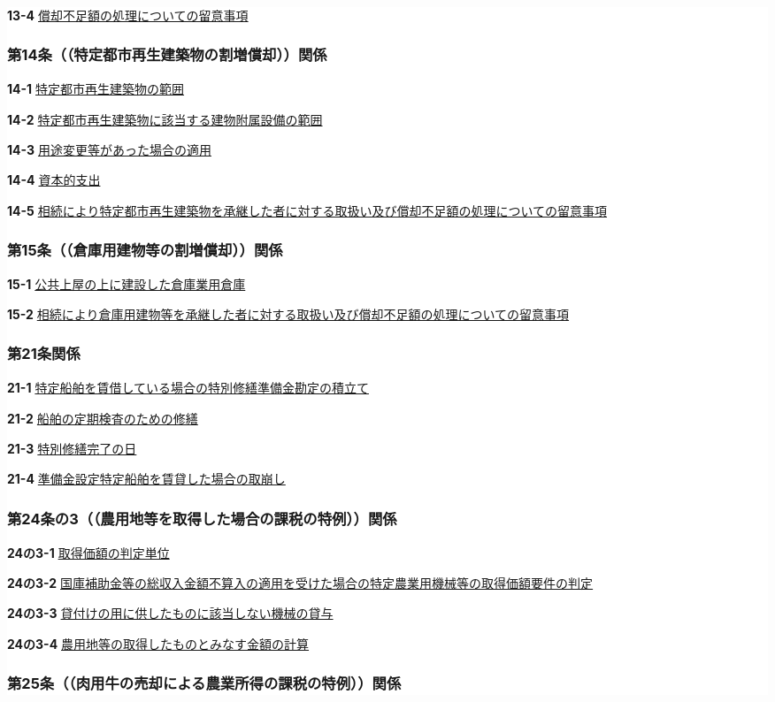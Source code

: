 **13-4** [償却不足額の処理についての留意事項](https://www.nta.go.jp/law/tsutatsu/kobetsu/shotoku/sochiho/801226/sinkoku/57/13/03.htm#a-04)

### 第14条（（特定都市再生建築物の割増償却））関係

**14-1** [特定都市再生建築物の範囲](https://www.nta.go.jp/law/tsutatsu/kobetsu/shotoku/sochiho/801226/sinkoku/57/14/02.htm#a-01)

**14-2** [特定都市再生建築物に該当する建物附属設備の範囲](https://www.nta.go.jp/law/tsutatsu/kobetsu/shotoku/sochiho/801226/sinkoku/57/14/02.htm#a-02)

**14-3** [用途変更等があった場合の適用](https://www.nta.go.jp/law/tsutatsu/kobetsu/shotoku/sochiho/801226/sinkoku/57/14/02.htm#a-03)

**14-4** [資本的支出](https://www.nta.go.jp/law/tsutatsu/kobetsu/shotoku/sochiho/801226/sinkoku/57/14/02.htm#a-04)

**14-5** [相続により特定都市再生建築物を承継した者に対する取扱い及び償却不足額の処理についての留意事項](https://www.nta.go.jp/law/tsutatsu/kobetsu/shotoku/sochiho/801226/sinkoku/57/14/02.htm#a-05)

### 第15条（（倉庫用建物等の割増償却））関係

**15-1** [公共上屋の上に建設した倉庫業用倉庫](https://www.nta.go.jp/law/tsutatsu/kobetsu/shotoku/sochiho/801226/sinkoku/57/15/01.htm#a-01)

**15-2** [相続により倉庫用建物等を承継した者に対する取扱い及び償却不足額の処理についての留意事項](https://www.nta.go.jp/law/tsutatsu/kobetsu/shotoku/sochiho/801226/sinkoku/57/15/01.htm#a-02)

### 第21条関係

**21-1** [特定船舶を賃借している場合の特別修繕準備金勘定の積立て](https://www.nta.go.jp/law/tsutatsu/kobetsu/shotoku/sochiho/801226/sinkoku/57/20/06.htm#a-01)

**21-2** [船舶の定期検査のための修繕](https://www.nta.go.jp/law/tsutatsu/kobetsu/shotoku/sochiho/801226/sinkoku/57/20/06.htm#a-02)

**21-3** [特別修繕完了の日](https://www.nta.go.jp/law/tsutatsu/kobetsu/shotoku/sochiho/801226/sinkoku/57/20/06.htm#a-03)

**21-4** [準備金設定特定船舶を賃貸した場合の取崩し](https://www.nta.go.jp/law/tsutatsu/kobetsu/shotoku/sochiho/801226/sinkoku/57/20/06.htm#a-04)

### 第24条の3（（農用地等を取得した場合の課税の特例））関係

**24の3-1** [取得価額の判定単位](https://www.nta.go.jp/law/tsutatsu/kobetsu/shotoku/sochiho/801226/sinkoku/57/24/01.htm#a-01)

**24の3-2** [国庫補助金等の総収入金額不算入の適用を受けた場合の特定農業用機械等の取得価額要件の判定](https://www.nta.go.jp/law/tsutatsu/kobetsu/shotoku/sochiho/801226/sinkoku/57/24/01.htm#a-02)

**24の3-3** [貸付けの用に供したものに該当しない機械の貸与](https://www.nta.go.jp/law/tsutatsu/kobetsu/shotoku/sochiho/801226/sinkoku/57/24/01.htm#a-03)

**24の3-4** [農用地等の取得したものとみなす金額の計算](https://www.nta.go.jp/law/tsutatsu/kobetsu/shotoku/sochiho/801226/sinkoku/57/24/01.htm#a-04)

### 第25条（（肉用牛の売却による農業所得の課税の特例））関係
